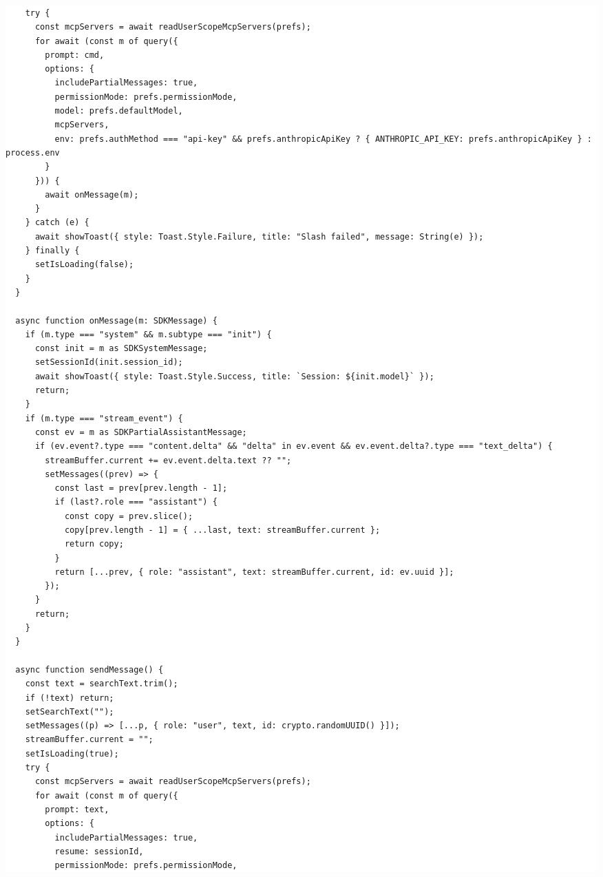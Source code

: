 ```tsx
    try {
      const mcpServers = await readUserScopeMcpServers(prefs);
      for await (const m of query({
        prompt: cmd,
        options: {
          includePartialMessages: true,
          permissionMode: prefs.permissionMode,
          model: prefs.defaultModel,
          mcpServers,
          env: prefs.authMethod === "api-key" && prefs.anthropicApiKey ? { ANTHROPIC_API_KEY: prefs.anthropicApiKey } : process.env
        }
      })) {
        await onMessage(m);
      }
    } catch (e) {
      await showToast({ style: Toast.Style.Failure, title: "Slash failed", message: String(e) });
    } finally {
      setIsLoading(false);
    }
  }

  async function onMessage(m: SDKMessage) {
    if (m.type === "system" && m.subtype === "init") {
      const init = m as SDKSystemMessage;
      setSessionId(init.session_id);
      await showToast({ style: Toast.Style.Success, title: `Session: ${init.model}` });
      return;
    }
    if (m.type === "stream_event") {
      const ev = m as SDKPartialAssistantMessage;
      if (ev.event?.type === "content.delta" && "delta" in ev.event && ev.event.delta?.type === "text_delta") {
        streamBuffer.current += ev.event.delta.text ?? "";
        setMessages((prev) => {
          const last = prev[prev.length - 1];
          if (last?.role === "assistant") {
            const copy = prev.slice();
            copy[prev.length - 1] = { ...last, text: streamBuffer.current };
            return copy;
          }
          return [...prev, { role: "assistant", text: streamBuffer.current, id: ev.uuid }];
        });
      }
      return;
    }
  }

  async function sendMessage() {
    const text = searchText.trim();
    if (!text) return;
    setSearchText("");
    setMessages((p) => [...p, { role: "user", text, id: crypto.randomUUID() }]);
    streamBuffer.current = "";
    setIsLoading(true);
    try {
      const mcpServers = await readUserScopeMcpServers(prefs);
      for await (const m of query({
        prompt: text,
        options: {
          includePartialMessages: true,
          resume: sessionId,
          permissionMode: prefs.permissionMode,
```

[1]: https://docs.claude.com/en/docs/claude-code/sdk/sdk-typescript "TypeScript SDK reference - Claude Docs"
[2]: https://docs.anthropic.com/en/docs/claude-code/sdk/sdk-mcp?utm_source=chatgpt.com "MCP in the SDK - Claude Docs"
[3]: https://developers.raycast.com/?utm_source=chatgpt.com "Raycast API: Introduction"
[4]: https://developers.raycast.com/api-reference/storage?utm_source=chatgpt.com "Storage"
[5]: https://docs.anthropic.com/en/docs/claude-code/sdk/sdk-permissions?utm_source=chatgpt.com "Handling Permissions - Claude Docs - Anthropic"
[6]: https://developers.raycast.com/api-reference/preferences?utm_source=chatgpt.com "Preferences | Raycast API"
[7]: https://github.com/anthropics/claude-code/issues/7279?utm_source=chatgpt.com "[BUG] In-process MCP servers bug in Claude Code ..."
[8]: https://developers.raycast.com/basics/prepare-an-extension-for-store?utm_source=chatgpt.com "Prepare an Extension for Store"
[9]: https://docs.claude.com/en/docs/claude-code/settings?utm_source=chatgpt.com "Claude Code settings"
[10]: https://github.com/anthropics/claude-code/issues/6699?utm_source=chatgpt.com "Critical Security Bug: deny permissions in settings.json are ..."
[11]: https://github.com/modelcontextprotocol/modelcontextprotocol?utm_source=chatgpt.com "Specification and documentation for the Model Context ..."